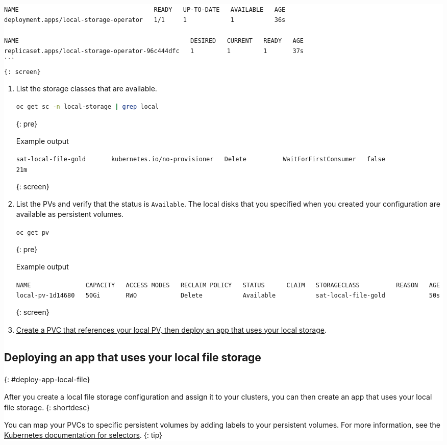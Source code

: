     NAME                                     READY   UP-TO-DATE   AVAILABLE   AGE
    deployment.apps/local-storage-operator   1/1     1            1           36s

    NAME                                               DESIRED   CURRENT   READY   AGE
    replicaset.apps/local-storage-operator-96c444dfc   1         1         1       37s
    ```
    {: screen}

1. List the storage classes that are available.

    ```sh
    oc get sc -n local-storage | grep local
    ```
    {: pre}

    Example output

    ```sh
    sat-local-file-gold       kubernetes.io/no-provisioner   Delete          WaitForFirstConsumer   false                  21m
    ```
    {: screen}

1. List the PVs and verify that the status is `Available`. The local disks that you specified when you created your configuration are available as persistent volumes.

    ```sh
    oc get pv
    ```
    {: pre}

    Example output

    ```sh
    NAME               CAPACITY   ACCESS MODES   RECLAIM POLICY   STATUS      CLAIM   STORAGECLASS          REASON   AGE
    local-pv-1d14680   50Gi       RWO            Delete           Available           sat-local-file-gold            50s
    ```
    {: screen}

1. [Create a PVC that references your local PV, then deploy an app that uses your local storage](#deploy-app-local-file).




## Deploying an app that uses your local file storage
{: #deploy-app-local-file}

After you create a local file storage configuration and assign it to your clusters, you can then create an app that uses your local file storage.
{: shortdesc}

You can map your PVCs to specific persistent volumes by adding labels to your persistent volumes. For more information, see the [Kubernetes documentation for selectors](https://kubernetes.io/docs/concepts/storage/persistent-volumes/#selector).
{: tip}
